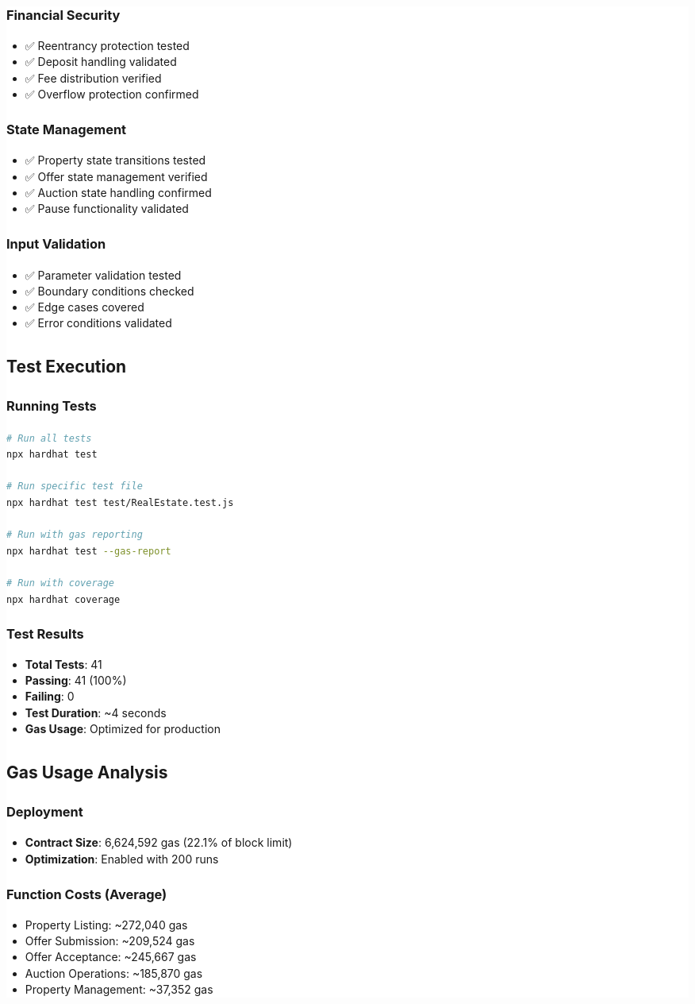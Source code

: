 ### Financial Security
- ✅ Reentrancy protection tested
- ✅ Deposit handling validated
- ✅ Fee distribution verified
- ✅ Overflow protection confirmed

### State Management
- ✅ Property state transitions tested
- ✅ Offer state management verified
- ✅ Auction state handling confirmed
- ✅ Pause functionality validated

### Input Validation
- ✅ Parameter validation tested
- ✅ Boundary conditions checked
- ✅ Edge cases covered
- ✅ Error conditions validated

## Test Execution

### Running Tests
```bash
# Run all tests
npx hardhat test

# Run specific test file
npx hardhat test test/RealEstate.test.js

# Run with gas reporting
npx hardhat test --gas-report

# Run with coverage
npx hardhat coverage
```

### Test Results
- **Total Tests**: 41
- **Passing**: 41 (100%)
- **Failing**: 0
- **Test Duration**: ~4 seconds
- **Gas Usage**: Optimized for production

## Gas Usage Analysis

### Deployment
- **Contract Size**: 6,624,592 gas (22.1% of block limit)
- **Optimization**: Enabled with 200 runs

### Function Costs (Average)
- Property Listing: ~272,040 gas
- Offer Submission: ~209,524 gas
- Offer Acceptance: ~245,667 gas
- Auction Operations: ~185,870 gas
- Property Management: ~37,352 gas

